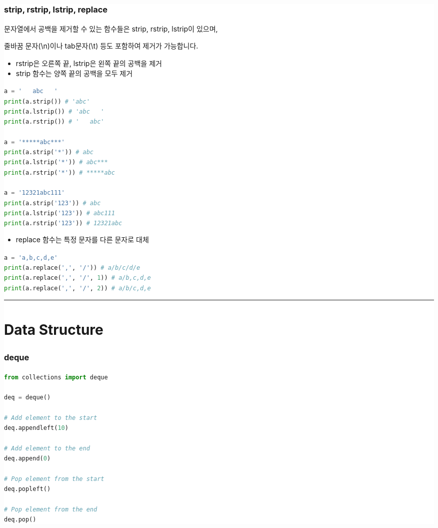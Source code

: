 ### strip, rstrip, lstrip, replace

문자열에서 공백을 제거할 수 있는 함수들은 strip, rstrip, lstrip이 있으며,

줄바꿈 문자(\n)이나 tab문자(\t) 등도 포함하여 제거가 가능합니다.

- rstrip은 오른쪽 끝, lstrip은 왼쪽 끝의 공백을 제거
- strip 함수는 양쪽 끝의 공백을 모두 제거

```python
a = '   abc   '
print(a.strip()) # 'abc'
print(a.lstrip()) # 'abc   '
print(a.rstrip()) # '   abc'

a = '*****abc***'
print(a.strip('*')) # abc
print(a.lstrip('*')) # abc***
print(a.rstrip('*')) # *****abc

a = '12321abc111'
print(a.strip('123')) # abc
print(a.lstrip('123')) # abc111
print(a.rstrip('123')) # 12321abc
```

- replace 함수는 특정 문자를 다른 문자로 대체

```python
a = 'a,b,c,d,e'
print(a.replace(',', '/')) # a/b/c/d/e
print(a.replace(',', '/', 1)) # a/b,c,d,e
print(a.replace(',', '/', 2)) # a/b/c,d,e
```

---

# Data Structure

### deque

```python
from collections import deque

deq = deque()

# Add element to the start
deq.appendleft(10)

# Add element to the end
deq.append(0)

# Pop element from the start
deq.popleft()

# Pop element from the end
deq.pop()
```
